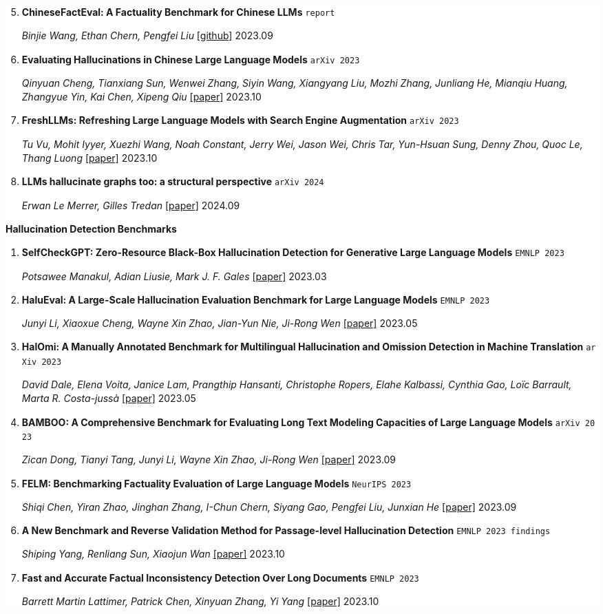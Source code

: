 5. **ChineseFactEval: A Factuality Benchmark for Chinese LLMs** `report`

   *Binjie Wang, Ethan Chern, Pengfei Liu* [[github]](https://gair-nlp.github.io/ChineseFactEval/) 2023.09

6. **Evaluating Hallucinations in Chinese Large Language Models** `arXiv 2023`

   *Qinyuan Cheng, Tianxiang Sun, Wenwei Zhang, Siyin Wang, Xiangyang Liu, Mozhi Zhang, Junliang He, Mianqiu Huang, Zhangyue Yin, Kai Chen, Xipeng Qiu* [[paper]](https://arxiv.org/abs/2310.03368) 2023.10

7. **FreshLLMs: Refreshing Large Language Models with Search Engine Augmentation** `arXiv 2023`

   *Tu Vu, Mohit Iyyer, Xuezhi Wang, Noah Constant, Jerry Wei, Jason Wei, Chris Tar, Yun-Hsuan Sung, Denny Zhou, Quoc Le, Thang Luong* [[paper]](https://arxiv.org/abs/2310.03214) 2023.10


7. **LLMs hallucinate graphs too: a structural perspective** `arXiv 2024`

   *Erwan Le Merrer, Gilles Tredan* [[paper]](https://arxiv.org/abs/2409.00159) 2024.09

**Hallucination Detection Benchmarks**

1. **SelfCheckGPT: Zero-Resource Black-Box Hallucination Detection for Generative Large Language Models** `EMNLP 2023`

   *Potsawee Manakul, Adian Liusie, Mark J. F. Gales* [[paper]](https://arxiv.org/abs/2303.08896) 2023.03

2. **HaluEval: A Large-Scale Hallucination Evaluation Benchmark for Large Language Models** `EMNLP 2023`

   *Junyi Li, Xiaoxue Cheng, Wayne Xin Zhao, Jian-Yun Nie, Ji-Rong Wen* [[paper]](https://arxiv.org/abs/2305.11747) 2023.05

3. **HalOmi: A Manually Annotated Benchmark for Multilingual Hallucination and Omission Detection in Machine Translation** `arXiv 2023`

   *David Dale, Elena Voita, Janice Lam, Prangthip Hansanti, Christophe Ropers, Elahe Kalbassi, Cynthia Gao, Loïc Barrault, Marta R. Costa-jussà* [[paper]](https://arxiv.org/abs/2305.11746) 2023.05

4. **BAMBOO: A Comprehensive Benchmark for Evaluating Long Text Modeling Capacities of Large Language Models** `arXiv 2023`

   *Zican Dong, Tianyi Tang, Junyi Li, Wayne Xin Zhao, Ji-Rong Wen* [[paper]](https://arxiv.org/abs/2309.13345) 2023.09

5. **FELM: Benchmarking Factuality Evaluation of Large Language Models** `NeurIPS 2023`

   *Shiqi Chen, Yiran Zhao, Jinghan Zhang, I-Chun Chern, Siyang Gao, Pengfei Liu, Junxian He* [[paper]](https://arxiv.org/pdf/2310.00741.pdf) 2023.09

6. **A New Benchmark and Reverse Validation Method for Passage-level Hallucination Detection** `EMNLP 2023 findings`

   *Shiping Yang, Renliang Sun, Xiaojun Wan* [[paper]](https://arxiv.org/abs/2310.06498) 2023.10

7. **Fast and Accurate Factual Inconsistency Detection Over Long Documents** `EMNLP 2023`

   *Barrett Martin Lattimer, Patrick Chen, Xinyuan Zhang, Yi Yang* [[paper]](https://arxiv.org/abs/2310.13189) 2023.10
